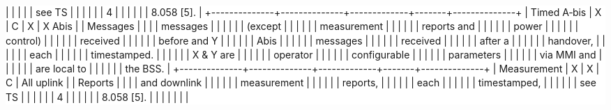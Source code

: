 |              |              |             |       | see TS       |
|              |              |             |       | 4            |
|              |              |             |       | 8.058 \[5\]. |
+--------------+--------------+-------------+-------+--------------+
| Timed A‑bis  | X            | C           | X     | X Abis       |
| Messages     |              |             |       | messages     |
|              |              |             |       | (except      |
|              |              |             |       | measurement  |
|              |              |             |       | reports and  |
|              |              |             |       | power        |
|              |              |             |       | control)     |
|              |              |             |       | received     |
|              |              |             |       | before and Y |
|              |              |             |       | Abis         |
|              |              |             |       | messages     |
|              |              |             |       | received     |
|              |              |             |       | after a      |
|              |              |             |       | handover,    |
|              |              |             |       | each         |
|              |              |             |       | timestamped. |
|              |              |             |       | X & Y are    |
|              |              |             |       | operator     |
|              |              |             |       | configurable |
|              |              |             |       | parameters   |
|              |              |             |       | via MMI and  |
|              |              |             |       | are local to |
|              |              |             |       | the BSS.     |
+--------------+--------------+-------------+-------+--------------+
| Measurement  | X            | X           | C     | All uplink   |
| Reports      |              |             |       | and downlink |
|              |              |             |       | measurement  |
|              |              |             |       | reports,     |
|              |              |             |       | each         |
|              |              |             |       | timestamped, |
|              |              |             |       | see TS       |
|              |              |             |       | 4            |
|              |              |             |       | 8.058 \[5\]. |
|              |              |             |       |              |